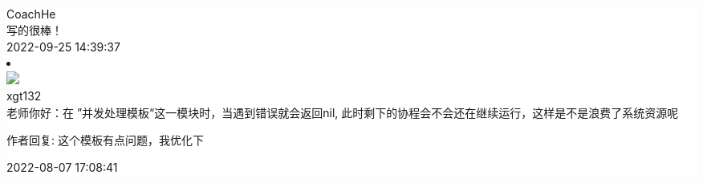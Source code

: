 <div class="_36ChpWj4_0">
  <div class="_2zFoi7sd_0"><span>CoachHe</span>
  </div>
  <div class="_2_QraFYR_0">写的很棒！</div>
  <div class="_10o3OAxT_0">
    
  </div>
  <div class="_3klNVc4Z_0">
    <div class="_3Hkula0k_0">2022-09-25 14:39:37</div>
  </div>
</div>
</div>
</li>
<li>
<div class="_2sjJGcOH_0"><img src="https://static001.geekbang.org/account/avatar/00/2a/1f/f3/791d0f5e.jpg"
  class="_3FLYR4bF_0">
<div class="_36ChpWj4_0">
  <div class="_2zFoi7sd_0"><span>xgt132</span>
  </div>
  <div class="_2_QraFYR_0">老师你好：在 ”并发处理模板“这一模块时，当遇到错误就会返回nil, 此时剩下的协程会不会还在继续运行，这样是不是浪费了系统资源呢</div>
  <div class="_10o3OAxT_0">
    <p class="_3KxQPN3V_0">作者回复: 这个模板有点问题，我优化下</p>
  </div>
  <div class="_3klNVc4Z_0">
    <div class="_3Hkula0k_0">2022-08-07 17:08:41</div>
  </div>
</div>
</div>
</li>
</ul>